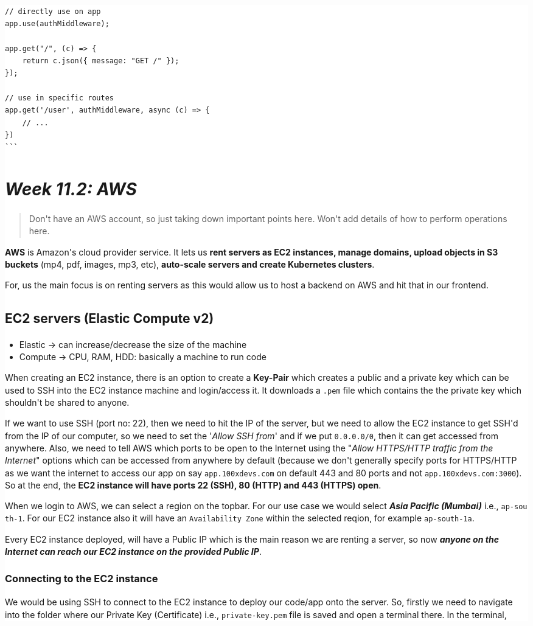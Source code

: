     // directly use on app
    app.use(authMiddleware);

    app.get("/", (c) => {
        return c.json({ message: "GET /" });
    });

    // use in specific routes
    app.get('/user', authMiddleware, async (c) => {
        // ...
    })
    ```

# **_Week 11.2: AWS_**

> Don't have an AWS account, so just taking down important points here. Won't add details of how to perform operations here.

**AWS** is Amazon's cloud provider service. It lets us **rent servers as EC2 instances, manage domains, upload objects in S3 buckets** (mp4, pdf, images, mp3, etc), **auto-scale servers and create Kubernetes clusters**.

For, us the main focus is on renting servers as this would allow us to host a backend on AWS and hit that in our frontend.

## EC2 servers (Elastic Compute v2)

- Elastic -> can increase/decrease the size of the machine
- Compute -> CPU, RAM, HDD: basically a machine to run code

When creating an EC2 instance, there is an option to create a **Key-Pair** which creates a public and a private key which can be used to SSH into the EC2 instance machine and login/access it. It downloads a `.pem` file which contains the the private key which shouldn't be shared to anyone.

If we want to use SSH (port no: 22), then we need to hit the IP of the server, but we need to allow the EC2 instance to get SSH'd from the IP of our computer, so we need to set the '_Allow SSH from_' and if we put `0.0.0.0/0`, then it can get accessed from anywhere. Also, we need to tell AWS which ports to be open to the Internet using the "_Allow HTTPS/HTTP traffic from the Internet_" options which can be accessed from anywhere by default (because we don't generally specify ports for HTTPS/HTTP as we want the internet to access our app on say `app.100xdevs.com` on default 443 and 80 ports and not `app.100xdevs.com:3000`). So at the end, the **EC2 instance will have ports 22 (SSH), 80 (HTTP) and 443 (HTTPS) open**.

When we login to AWS, we can select a region on the topbar. For our use case we would select _**Asia Pacific (Mumbai)**_ i.e., `ap-south-1`. For our EC2 instance also it will have an `Availability Zone` within the selected reqion, for example `ap-south-1a`.

Every EC2 instance deployed, will have a Public IP which is the main reason we are renting a server, so now _**anyone on the Internet can reach our EC2 instance on the provided Public IP**_.

### Connecting to the EC2 instance

We would be using SSH to connect to the EC2 instance to deploy our code/app onto the server. So, firstly we need to navigate into the folder where our Private Key (Certificate) i.e., `private-key.pem` file is saved and open a terminal there. In the terminal,
